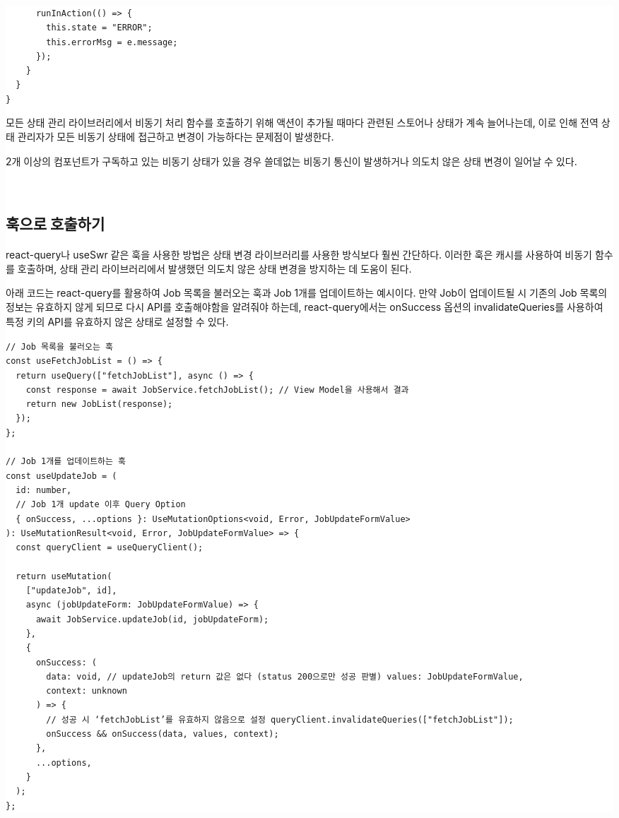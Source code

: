 ```tsx
      runInAction(() => {
        this.state = "ERROR";
        this.errorMsg = e.message;
      });
    }
  }
}
```

모든 상태 관리 라이브러리에서 비동기 처리 함수를 호출하기 위해 액션이 추가될 때마다 관련된 스토어나 상태가 계속 늘어나는데, 이로 인해 전역 상태 관리자가 모든 비동기 상태에 접근하고 변경이 가능하다는 문제점이 발생한다.

2개 이상의 컴포넌트가 구독하고 있는 비동기 상태가 있을 경우 쓸데없는 비동기 통신이 발생하거나 의도치 않은 상태 변경이 일어날 수 있다.

<br>

## **훅으로 호출하기**

react-query나 useSwr 같은 훅을 사용한 방법은 상태 변경 라이브러리를 사용한 방식보다 훨씬 간단하다. 이러한 훅은 캐시를 사용하여 비동기 함수를 호출하며, 상태 관리 라이브러리에서 발생했던 의도치 않은 상태 변경을 방지하는 데 도움이 된다.

아래 코드는 react-query를 활용하여 Job 목록을 불러오는 훅과 Job 1개를 업데이트하는 예시이다. 만약 Job이 업데이트될 시 기존의 Job 목록의 정보는 유효하지 않게 되므로 다시 API를 호출해야함을 알려줘야 하는데, react-query에서는 onSuccess 옵션의 invalidateQueries를 사용하여 특정 키의 API를 유효하지 않은 상태로 설정할 수 있다.

```tsx
// Job 목록을 불러오는 훅
const useFetchJobList = () => {
  return useQuery(["fetchJobList"], async () => {
    const response = await JobService.fetchJobList(); // View Model을 사용해서 결과
    return new JobList(response);
  });
};

// Job 1개를 업데이트하는 훅
const useUpdateJob = (
  id: number,
  // Job 1개 update 이후 Query Option
  { onSuccess, ...options }: UseMutationOptions<void, Error, JobUpdateFormValue>
): UseMutationResult<void, Error, JobUpdateFormValue> => {
  const queryClient = useQueryClient();

  return useMutation(
    ["updateJob", id],
    async (jobUpdateForm: JobUpdateFormValue) => {
      await JobService.updateJob(id, jobUpdateForm);
    },
    {
      onSuccess: (
        data: void, // updateJob의 return 값은 없다 (status 200으로만 성공 판별) values: JobUpdateFormValue,
        context: unknown
      ) => {
        // 성공 시 ‘fetchJobList’를 유효하지 않음으로 설정 queryClient.invalidateQueries(["fetchJobList"]);
        onSuccess && onSuccess(data, values, context);
      },
      ...options,
    }
  );
};
```
